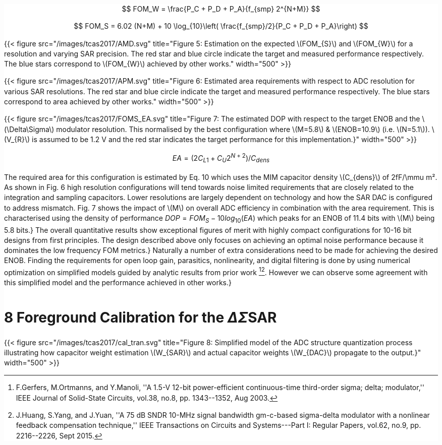 $$  FOM_W = \frac{P_C + P_D + P_A}{f_{smp}   2^{N+M}} $$

$$  FOM_S = 6.02  (N+M) + 10   \log_{10}\left( \frac{f_{smp}/2}{P_C + P_D + P_A}\right) $$

{{< figure src="/images/tcas2017/AMD.svg" title="Figure 5: Estimation on the expected \\(FOM_{S}\\) and \\(FOM_{W}\\) for a resolution and varying SAR precision. The red star and blue circle indicate the target and measured performance respectively. The blue stars correspond to \\(FOM_{W}\\) achieved by other works." width="500" >}}

{{< figure src="/images/tcas2017/APM.svg" title="Figure 6: Estimated area requirements with respect to ADC resolution for various SAR resolutions.  The red star and blue circle indicate the target and measured performance respectively. The blue stars correspond to area achieved by other works." width="500" >}}

{{< figure src="/images/tcas2017/FOMS_EA.svg" title="Figure 7: The estimated DOP with respect to the target ENOB and the \\(\Delta\Sigma\\) modulator resolution. This normalised by the best configuration where \\(M=5.8\\) & \\(ENOB=10.9\\) (i.e. \\(N=5.1\\)). \\(V_{R}\\) is assumed to be 1.2 V and the red star indicates the target performance for this implementation.}" width="500" >}}

$$  EA = \left( 2 C_{L1} + C_{U}   2^{N+2} \right) / C_{dens} $$

The required area for this configuration is estimated by Eq. 10 which uses the MIM capacitor density \\(C_{dens}\\) of 2fF/\mmu m². As shown in Fig. 6 high resolution configurations will tend towards noise limited requirements that are closely related to the integration and sampling capacitors. Lower resolutions are largely dependent on technology and how the SAR DAC is configured to address mismatch. Fig. 7 shows the impact of \\(M\\) on overall ADC efficiency in combination with the area requirement. This is characterised using the density of performance $DOP = FOM_{S}-10 log_{10}(EA)$ which peaks for an ENOB of 11.4 bits with \\(M\\) being 5.8 bits.} The overall quantitative results show exceptional figures of merit with highly compact configurations for 10-16 bit designs from first principles. The design described above only focuses on achieving an optimal noise performance because it dominates the low frequency FOM metrics.} Naturally a number of extra considerations need to be made for achieving the desired ENOB. Finding the requirements for open loop gain, parasitics, nonlinearity, and digital filtering is done by using numerical optimization on simplified models guided by analytic results from prior work [^22][^24]. However we can observe some agreement with this simplified model and the performance achieved in other works.}

# 8 Foreground Calibration for the $\Delta \Sigma$SAR

{{< figure src="/images/tcas2017/cal_tran.svg" title="Figure 8: Simplified model of the ADC structure quantization process illustrating how capacitor weight estimation \\(W_{SAR}\\) and actual capacitor weights \\(W_{DAC}\\) propagate to the output.}" width="500" >}}


[^35]: B.E. Boser and B.A. Wooley, ''The design of sigma delta modulation analog to  digital converters,'' IEEE Journal of Solid-State Circuits, vol.23,  no.6, pp. 1298--1308, Dec 1988.
[^4]: A.Agah etal., ''A high-resolution low-power incremental $\Sigma  \Delta$ ADC with extended range for biosensor arrays,'' IEEE Journal  of Solid-State Circuits, vol.45, no.6, pp. 1099--1110, June 2010.
[^30]: P.Nuzzo etal., ''Noise analysis of regenerative comparators for  reconfigurable ADC architectures,'' IEEE Transactions on Circuits and  Systems---Part I: Regular Papers, vol.55, no.6, pp. 1441--1454, July  2008.
[^8]: Y.Chae, K.Souri, and K.A.A. Makinwa, ''A 6.3$ \mu$W 20$ $bit incremental  zoom-adc with 6 ppm INL and 1 $\mu$V offset,'' IEEE Journal of  Solid-State Circuits, vol.48, no.12, pp. 3019--3027, Dec 2013.
[^24]: J.Huang, S.Yang, and J.Yuan, ''A 75 dB SNDR 10-MHz signal bandwidth  gm-c-based sigma-delta modulator with a nonlinear feedback compensation  technique,'' IEEE Transactions on Circuits and Systems---Part I:  Regular Papers, vol.62, no.9, pp. 2216--2226, Sept 2015.
[^34]: R.Webster, ''A generalized hamming window,'' IEEE Transactions on  Acoustics, Speech, and Signal Processing, vol.26, no.3, pp. 269--270, Jun  1978.
[^1]: K.Famm etal., ''Drug discovery: a jump-start for electroceuticals,''  Nature, vol. 496, no. 7444, pp. 159--161, April 2013.
[^15]: L.B. Leene and T.G. Constandinou, ''A 2.7$ \mu$W/MIPS, 0.88$ $GOPS/mm$^2$  distributed processor for implantable brain machine interfaces,'' in  IEEE Proceedings of the Biomedical Circuits and Systems Conference,  October 2016, pp. 360--363.
[^14]: L.B. Leene, Y.Liu, and T.G. Constandinou, ''A compact recording array for  neural interfaces,'' in IEEE Proceedings of the Biomedical Circuits  and Systems Conference, October 2013, pp. 97--100.
[^31]: X.Yue, ''Determining the reliable minimum unit capacitance for the DAC  capacitor array of SAR ADCs,'' Microelectronics Journal, vol.44,  no.6, pp. 473 -- 478, 2013.
[^23]: P.Harpe, E.Cantatore, and A.van Roermund, ''An oversampled 12/14b SAR ADC  with noise reduction and linearity enhancements achieving up to 79.1 dB  SNDR,'' in IEEE Proceedings of the International Solid-State Circuits  Conference, February 2014, pp. 194--195.
[^41]: Y.S. Shu, L.T. Kuo, and T.Y. Lo, ''An oversampling SAR ADC with DAC mismatch  error shaping achieving 105 dB SFDR and 101 dB SNDR over 1 kHz BW in 55 nm  CMOS,'' IEEE Journal of Solid-State Circuits, vol.51, no.12, pp.  2928--2940, Dec 2016.
[^36]: B.D. Vuyst etal., ''The nyquist criterion: A useful tool for the  robust design of continuous-time $\Sigma \Delta$ modulators,'' IEEE  Transactions on Circuits and Systems---Part II: Express Briefs, vol.57,  no.6, pp. 416--420, June 2010.
[^19]: V.Balasubramanian etal., ''A 0.18$\mu$m biosensor front-end based on  1/f noise, distortion cancelation and chopper stabilization techniques,''  IEEE Transactions on Biomedical Circuits and Systems, vol.7, no.5,  pp. 660--673, Oct 2013.
[^21]: Y.Tao and Y.Lian, ''A 0.8-V, 1-mS/s, 10-bit SAR ADC for multi-channel neural  recording,'' IEEE Transactions on Circuits and Systems---Part I:  Regular Papers, vol.62, no.2, pp. 366--375, Feb 2015.
[^20]: Z.Zhu and Y.Liang, ''A 0.6-V 38-nW 9.4-ENOB 20-kS/s SAR ADC in 0.18-$\mu$m  CMOS for medical implant devices,'' IEEE Transactions on Circuits and  Systems---Part I: Regular Papers, vol.62, no.9, pp. 2167--2176, Sept  2015.
[^2]: K.Abdelhalim etal., ''64-channel UWB wireless neural vector analyzer  SoC with a closed-loop phase synchrony-triggered neurostimulator,''  IEEE Journal of Solid-State Circuits, vol.48, no.10, pp.  2494--2510, Oct 2013.
[^17]: J.C. Candy and G.C. Temes, The Design of Sigma Delta Modulation  Analog to Digital Converters.\hskip 1em plus 0.5em minus 0.4em
[^26]: W.Liu, P.Huang, and Y.Chiu, ''A 12-bit, 45-mS/s, 3-mW redundant  successive-approximation-register analog-to-digital converter with digital  calibration,'' IEEE Journal of Solid-State Circuits, vol.46,  no.11, pp. 2661--2672, Nov 2011.
[^27]: H.S. Lee, D.A. Hodges, and P.R. Gray, ''A self-calibrating 15 bit CMOS A/D  converter,'' IEEE Journal of Solid-State Circuits, vol.19, no.6,  pp. 813--819, Dec 1984.
[^7]: S.Tao and A.Rusu, ''A power-efficient continuous-time incremental sigma-delta  ADC for neural recording systems,'' IEEE Transactions on Circuits and  Systems---Part I: Regular Papers, vol.62, no.6, pp. 1489--1498, June  2015.
[^16]: R.Schreier, ''An empirical study of high-order single-bit delta-sigma  modulators,'' IEEE Transactions on Circuits and Systems---Part II:  Analog and Digital Signal Processing, vol.40, no.8, pp. 461--466, Aug  1993.
[^13]: Z.Chen, M.Miyahara, and A.Matsuzawa, ''A 9.35-ENOB, 14.8 fJ/conv.-step  fully-passive noise-shaping SAR ADC,'' in IEEE Proceedings of the  Symposium on VLSI Circuits, June 2015, pp. C64--C65.
[^12]: Z.Chen, M.Miyahara, and A.Matsuzawa, ''A stability-improved single-opamp  third-order $\Delta\Sigma$ modulator by using a fully-passive noise-shaping  SAR ADC and passive adder,'' in IEEE Proceedings of the European  Solid-State Circuits Conference, Sept 2016, pp. 249--252.
[^11]: Y.S. Shu, L.T. Kuo, and T.Y. Lo, ''An oversampling SAR ADC with DAC mismatch  error shaping achieving 105 dB SFDR and 101 dB SNDR over 1 kHz BW in 55nm  cmos,'' in IEEE Proceedings of the International Solid-State Circuits  Conference, January 2016, pp. 458--459.
[^3]: J.M. dela Rosa etal., ''Next-generation delta-sigma converters:  Trends and perspectives,'' IEEE Transactions on Emerging and Selected  Topics in Circuits and Systems, vol.5, no.4, pp. 484--499, Dec 2015.
[^40]: I.Lee, B.Kim, and B.G. Lee, ''A low-power incremental delta-sigma ADC for  CMOS image sensors,'' IEEE Transactions on Circuits and  Systems---Part II: Express Briefs, vol.63, no.4, pp. 371--375, April  2016.
[^6]: Y.Zhang etal., ''A 16 b multi-step incremental analog-to-digital  converter with single-opamp multi-slope extended counting,'' IEEE  Journal of Solid-State Circuits, vol.52, no.4, pp. 1066--1076, April 2017.
[^33]: E.Nunzi, P.Carbone, and D.Petri, ''Estimation of the in-band delta--sigmanoise power based on windowed data,'' IEEE Transactions  on Instrumentation and Measurement, vol.55, no.6, pp. 2221--2226, Dec  2006.
[^39]: P.Harikumar, J.J. Wikner, and A.Alvandpour, ''A 0.4-V subnanowatt 8-bit  1-kS/s SAR ADC in 65-nm cmos for wireless sensor applications,'' IEEE  Transactions on Circuits and Systems---Part II: Express Briefs, vol.63,  no.8, pp. 743--747, Aug 2016.
[^5]: C.H. Chen etal., ''A micro-power two-step incremental  analog-to-digital converter,'' IEEE Journal of Solid-State Circuits,  vol.50, no.8, pp. 1796--1808, Aug 2015.
[^10]: J.A. Fredenburg and M.P. Flynn, ''A 90-mS/s 11-MHz-bandwidth 62-dB SNDR  noise-shaping SAR ADC,'' IEEE Journal of Solid-State Circuits,  vol.47, no.12, pp. 2898--2904, Dec 2012.
[^25]: D.J. Chang etal., ''Normalized-full-scale-referencing digital-domain  linearity calibration for SAR ADC,'' IEEE Transactions on Circuits  and Systems---Part I: Regular Papers, vol.64, no.2, pp. 322--332, Feb  2017.
[^29]: K.Lee, M.R. Miller, and G.C. Temes, ''An 8.1 mW, 82 dB delta-sigma ADC with  1.9 MHz BW and -98 dB THD,'' IEEE Journal of Solid-State Circuits,  vol.44, no.8, pp. 2202--2211, Aug 2009.
[^28]: J.Silva etal., ''Wideband low-distortion delta-sigma ADC topology,''  Electronics Letters, vol.37, no.12, pp. 737--738, Jun 2001.
[^22]: F.Gerfers, M.Ortmanns, and Y.Manoli, ''A 1.5-V 12-bit power-efficient  continuous-time third-order sigma; delta; modulator,'' IEEE Journal  of Solid-State Circuits, vol.38, no.8, pp. 1343--1352, Aug 2003.
[^9]: A.Sanyal, L.Chen, and N.Sun, ''Dynamic element matching with  signal-independent element transition rates for multibit $\Delta\Sigma$  modulators,'' IEEE Transactions on Circuits and Systems---Part I:  Regular Papers, vol.62, no.5, pp. 1325--1334, May 2015.
[^32]: E.Hogenauer, ''An economical class of digital filters for decimation and  interpolation,'' IEEE Transactions on Acoustics, Speech, and Signal  Processing, vol.29, no.2, pp. 155--162, Apr 1981.
[^38]: Y.H. Chung, C.W. Yen, and M.H. Wu, ''A 24-$\mu$W 12-bit 1-mS/s SAR ADC with  two-step decision DAC switching in 110-nm cmos,'' IEEE Transactions  on Very Large Scale Integration (VLSI) Systems, vol.24, no.11, pp.  3334--3344, Nov 2016.
[^18]: N.Verma and A.P. Chandrakasan, ''An ultra low energy 12-bit rate-resolution  scalable SAR ADC for wireless sensor nodes,'' IEEE Journal of  Solid-State Circuits, vol.42, no.6, pp. 1196--1205, June 2007.
[^37]: K.Lee, Y.Yoon, and N.Sun, ''A scaling-friendly low-power small-area  $\Delta\Sigma$ ADC with VCO-based integrator and intrinsic mismatch shaping  capability,'' IEEE Transactions on Emerging and Selected Topics in  Circuits and Systems, vol.5, no.4, pp. 561--573, Dec 2015.